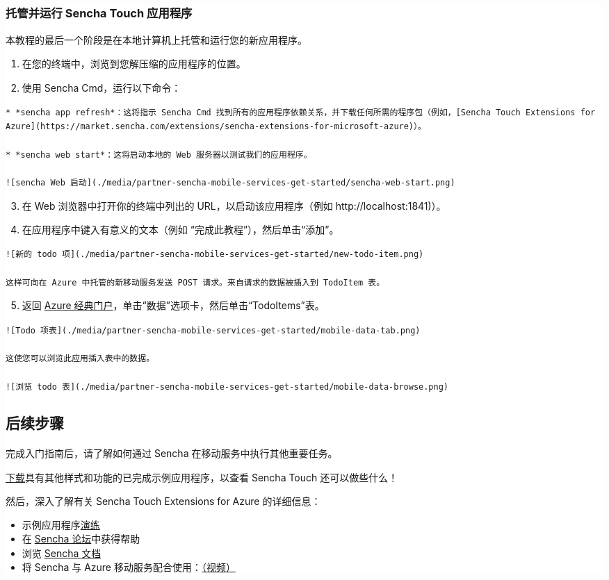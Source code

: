 ### 托管并运行 Sencha Touch 应用程序

本教程的最后一个阶段是在本地计算机上托管和运行您的新应用程序。

  1. 在您的终端中，浏览到您解压缩的应用程序的位置。

  2. 使用 Sencha Cmd，运行以下命令：

    * *sencha app refresh*：这将指示 Sencha Cmd 找到所有的应用程序依赖关系，并下载任何所需的程序包（例如，[Sencha Touch Extensions for Azure](https://market.sencha.com/extensions/sencha-extensions-for-microsoft-azure)）。

    * *sencha web start*：这将启动本地的 Web 服务器以测试我们的应用程序。

    ![sencha Web 启动](./media/partner-sencha-mobile-services-get-started/sencha-web-start.png)

  3. 在 Web 浏览器中打开你的终端中列出的 URL，以启动该应用程序（例如 http://localhost:1841)）。

  4. 在应用程序中键入有意义的文本（例如 “完成此教程”），然后单击“添加”。

    ![新的 todo 项](./media/partner-sencha-mobile-services-get-started/new-todo-item.png)

    这样可向在 Azure 中托管的新移动服务发送 POST 请求。来自请求的数据被插入到 TodoItem 表。

  5. 返回 [Azure 经典门户]，单击“数据”选项卡，然后单击“TodoItems”表。

    ![Todo 项表](./media/partner-sencha-mobile-services-get-started/mobile-data-tab.png)

    这使您可以浏览此应用插入表中的数据。

    ![浏览 todo 表](./media/partner-sencha-mobile-services-get-started/mobile-data-browse.png)

## 后续步骤
完成入门指南后，请了解如何通过 Sencha 在移动服务中执行其他重要任务。

[下载](https://github.com/arthurakay/sencha-touch-azure-example)具有其他样式和功能的已完成示例应用程序，以查看 Sencha Touch 还可以做些什么！

然后，深入了解有关 Sencha Touch Extensions for Azure 的详细信息：

  * 示例应用程序[演练](http://docs.sencha.com/touch-azure/1.0.0/#!/guide/data_filters)
  * 在 [Sencha 论坛](http://www.sencha.com/forum)中获得帮助
  * 浏览 [Sencha 文档](http://docs.sencha.com/)
  * 将 Sencha 与 Azure 移动服务配合使用：[（视频）](http://channel9.msdn.com/Shows/Cloud+Cover/Episode-126-Using-Sencha-With-Windows-Azure-Mobile-Services)


[0]: ./media/partner-sencha-mobile-services-get-started/finished-app.png
[Azure 经典门户]: https://manage.windowsazure.cn/